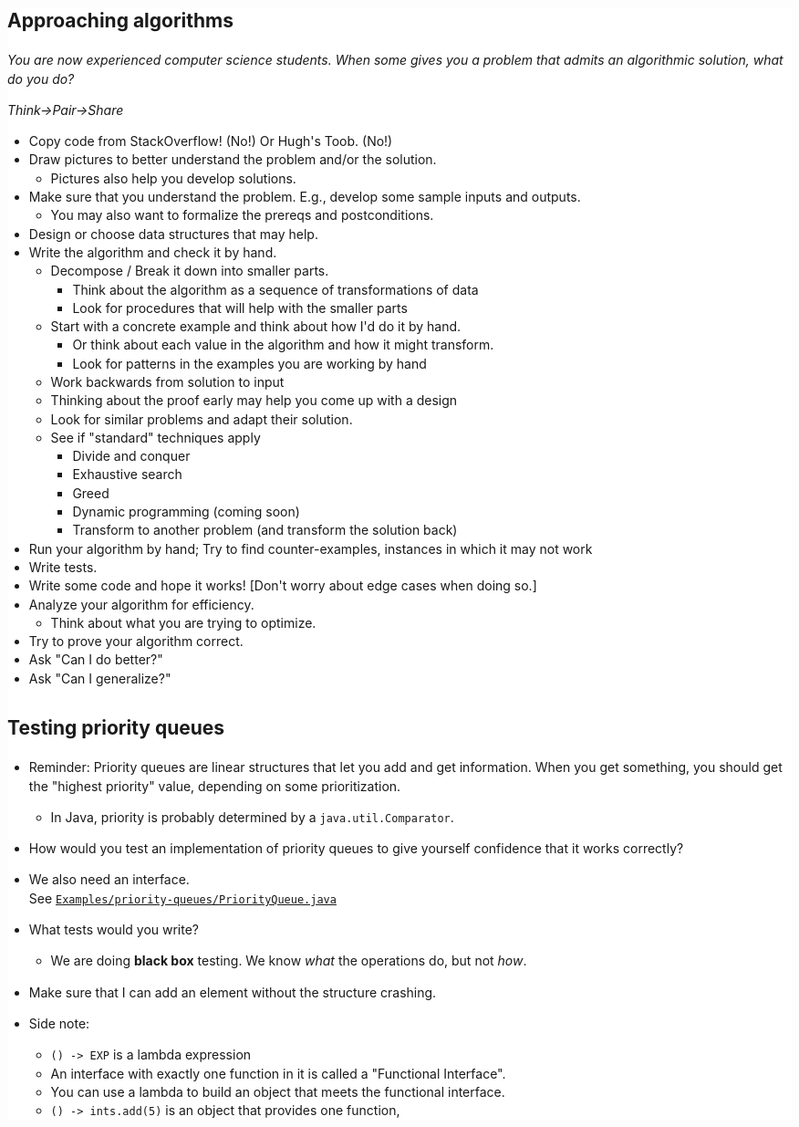 Approaching algorithms
----------------------

_You are now experienced computer science students. When some gives you a problem that admits an algorithmic solution, what do you do?_

_Think->Pair->Share_

* Copy code from StackOverflow!  (No!)  Or Hugh's Toob.  (No!)
* Draw pictures to better understand the problem and/or the solution.
    * Pictures also help you develop solutions.
* Make sure that you understand the problem.  E.g., develop some sample
  inputs and outputs.
    * You may also want to formalize the prereqs and postconditions.
* Design or choose data structures that may help.
* Write the algorithm and check it by hand.
    * Decompose / Break it down into smaller parts.
        * Think about the algorithm as a sequence of transformations of data
        * Look for procedures that will help with the smaller parts
    * Start with a concrete example and think about how I'd do it by hand.
        * Or think about each value in the algorithm and how it might
          transform.
        * Look for patterns in the examples you are working by hand
    * Work backwards from solution to input
    * Thinking about the proof early may help you come up with a design
    * Look for similar problems and adapt their solution.
    * See if "standard" techniques apply
        * Divide and conquer
        * Exhaustive search
        * Greed
        * Dynamic programming (coming soon)
        * Transform to another problem  (and transform the solution back)
* Run your algorithm by hand; Try to find counter-examples, instances
  in which it may not work
* Write tests.
* Write some code and hope it works!  [Don't worry about edge cases when
  doing so.]
* Analyze your algorithm for efficiency.
    * Think about what you are trying to optimize.
* Try to prove your algorithm correct.
* Ask "Can I do better?"
* Ask "Can I generalize?"

Testing priority queues
-----------------------

* Reminder: Priority queues are linear structures that let you add and
  get information.  When you get something, you should get the "highest
  priority" value, depending on some prioritization.
    * In Java, priority is probably determined by a `java.util.Comparator`.

* How would you test an implementation of priority queues to give yourself
  confidence that it works correctly?
* We also need an interface.  
  See [`Examples/priority-queues/PriorityQueue.java`](../examples/priority-queues/PriorityQueue.java)
* What tests would you write?
    * We are doing **black box** testing.  We know *what* the operations
      do, but not *how*.
* Make sure that I can add an element without the structure crashing.
* Side note:
     * `() -> EXP` is a lambda expression
     * An interface with exactly one function in it is called a "Functional
       Interface".
     * You can use a lambda to build an object that meets the functional
       interface.
     * `() -> ints.add(5)` is an object that provides one function,